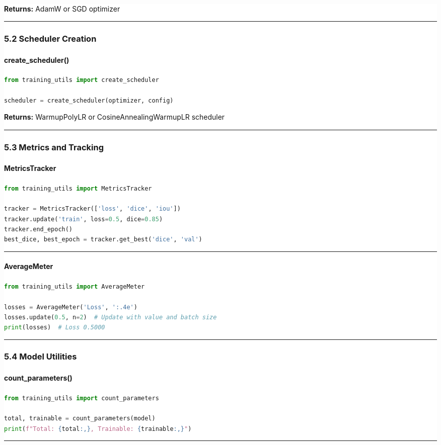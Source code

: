 **Returns:** AdamW or SGD optimizer

---

### 5.2 Scheduler Creation

#### create_scheduler()

```python
from training_utils import create_scheduler

scheduler = create_scheduler(optimizer, config)
```

**Returns:** WarmupPolyLR or CosineAnnealingWarmupLR scheduler

---

### 5.3 Metrics and Tracking

#### MetricsTracker

```python
from training_utils import MetricsTracker

tracker = MetricsTracker(['loss', 'dice', 'iou'])
tracker.update('train', loss=0.5, dice=0.85)
tracker.end_epoch()
best_dice, best_epoch = tracker.get_best('dice', 'val')
```

---

#### AverageMeter

```python
from training_utils import AverageMeter

losses = AverageMeter('Loss', ':.4e')
losses.update(0.5, n=2)  # Update with value and batch size
print(losses)  # Loss 0.5000
```

---

### 5.4 Model Utilities

#### count_parameters()

```python
from training_utils import count_parameters

total, trainable = count_parameters(model)
print(f"Total: {total:,}, Trainable: {trainable:,}")
```

---